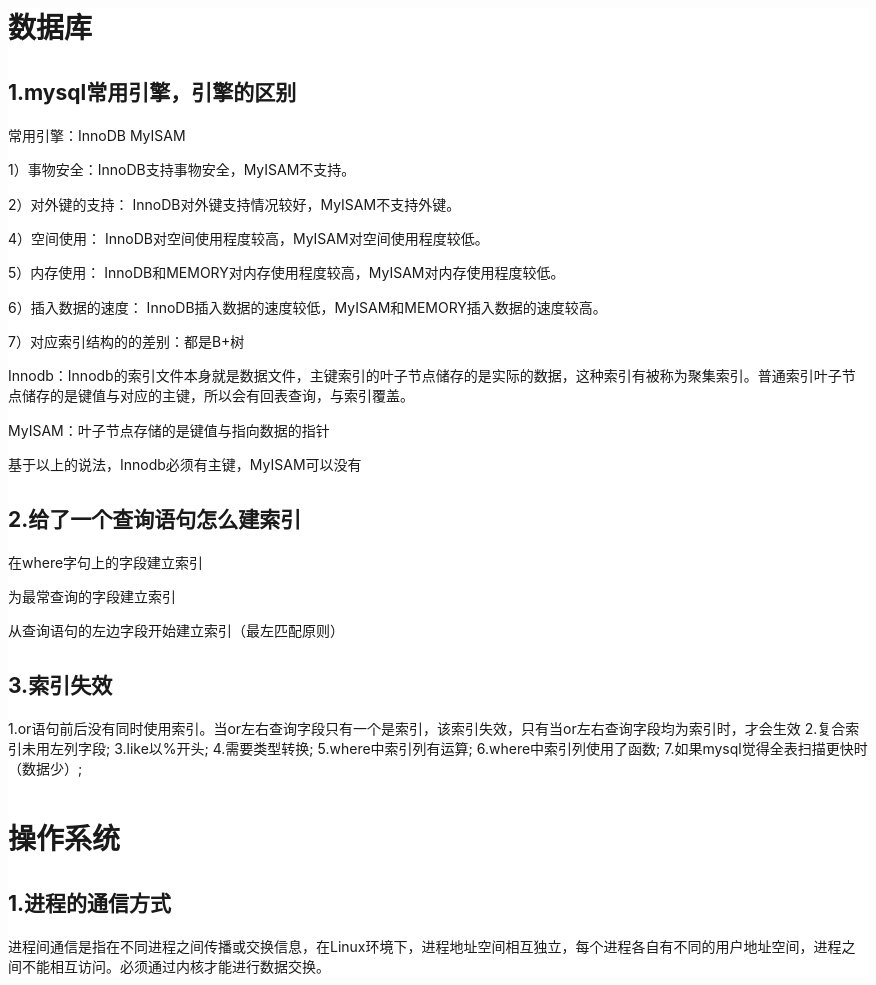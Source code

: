 

# 数据库

## 1.mysql常用引擎，引擎的区别

常用引擎：InnoDB MyISAM

1）事物安全：InnoDB支持事物安全，MyISAM不支持。

2）对外键的支持：
InnoDB对外键支持情况较好，MyISAM不支持外键。

4）空间使用：
InnoDB对空间使用程度较高，MyISAM对空间使用程度较低。

5）内存使用：
InnoDB和MEMORY对内存使用程度较高，MyISAM对内存使用程度较低。

6）插入数据的速度：
InnoDB插入数据的速度较低，MyISAM和MEMORY插入数据的速度较高。

7）对应索引结构的的差别：都是B+树

Innodb：Innodb的索引文件本身就是数据文件，主键索引的叶子节点储存的是实际的数据，这种索引有被称为聚集索引。普通索引叶子节点储存的是键值与对应的主键，所以会有回表查询，与索引覆盖。

MyISAM：叶子节点存储的是键值与指向数据的指针

基于以上的说法，Innodb必须有主键，MyISAM可以没有

## 2.给了一个查询语句怎么建索引

在where字句上的字段建立索引

为最常查询的字段建立索引

从查询语句的左边字段开始建立索引（最左匹配原则）

## 3.索引失效

1.or语句前后没有同时使用索引。当or左右查询字段只有一个是索引，该索引失效，只有当or左右查询字段均为索引时，才会生效
2.复合索引未用左列字段;
3.like以%开头;
4.需要类型转换;
5.where中索引列有运算;
6.where中索引列使用了函数;
7.如果mysql觉得全表扫描更快时（数据少）;

# 操作系统

## 1.进程的通信方式

进程间通信是指在不同进程之间传播或交换信息，在Linux环境下，进程地址空间相互独立，每个进程各自有不同的用户地址空间，进程之间不能相互访问。必须通过内核才能进行数据交换。
